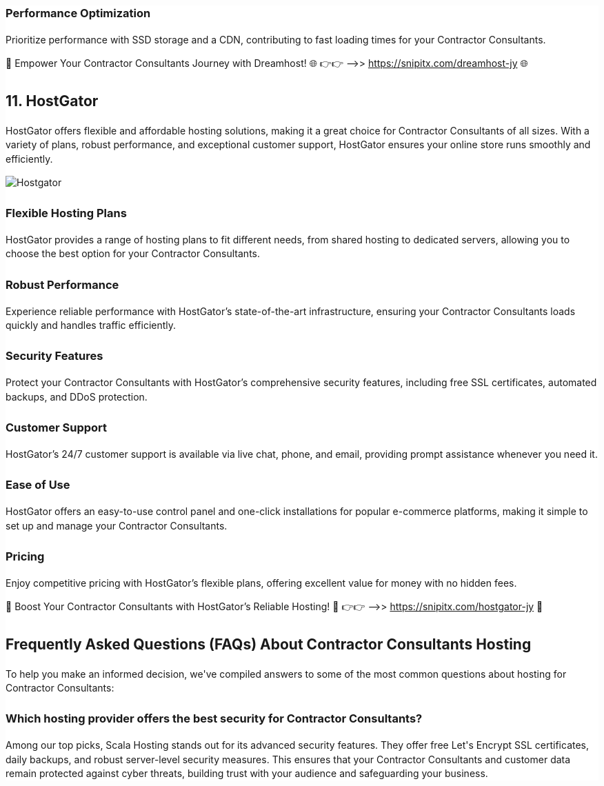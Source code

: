 ### Performance Optimization
Prioritize performance with SSD storage and a CDN, contributing to fast loading times for your Contractor Consultants.

🚀 Empower Your Contractor Consultants Journey with Dreamhost! 🌐
👉👉 -->> https://snipitx.com/dreamhost-jy 🌐

## 11. HostGator

HostGator offers flexible and affordable hosting solutions, making it a great choice for Contractor Consultants of all sizes. With a variety of plans, robust performance, and exceptional customer support, HostGator ensures your online store runs smoothly and efficiently.

![Hostgator](https://i.imgur.com/SNC0dSu.jpeg "Hostgator Hosting")

### Flexible Hosting Plans
HostGator provides a range of hosting plans to fit different needs, from shared hosting to dedicated servers, allowing you to choose the best option for your Contractor Consultants.

### Robust Performance
Experience reliable performance with HostGator’s state-of-the-art infrastructure, ensuring your Contractor Consultants loads quickly and handles traffic efficiently.

### Security Features
Protect your Contractor Consultants with HostGator’s comprehensive security features, including free SSL certificates, automated backups, and DDoS protection.

### Customer Support
HostGator’s 24/7 customer support is available via live chat, phone, and email, providing prompt assistance whenever you need it.

### Ease of Use
HostGator offers an easy-to-use control panel and one-click installations for popular e-commerce platforms, making it simple to set up and manage your Contractor Consultants.

### Pricing
Enjoy competitive pricing with HostGator’s flexible plans, offering excellent value for money with no hidden fees.

🌟 Boost Your Contractor Consultants with HostGator’s Reliable Hosting! 🚀
👉👉 -->> https://snipitx.com/hostgator-jy 🚀

## Frequently Asked Questions (FAQs) About Contractor Consultants Hosting

To help you make an informed decision, we've compiled answers to some of the most common questions about hosting for Contractor Consultants:

### Which hosting provider offers the best security for Contractor Consultants? 
Among our top picks, Scala Hosting stands out for its advanced security features. They offer free Let's Encrypt SSL certificates, daily backups, and robust server-level security measures. This ensures that your Contractor Consultants and customer data remain protected against cyber threats, building trust with your audience and safeguarding your business.
